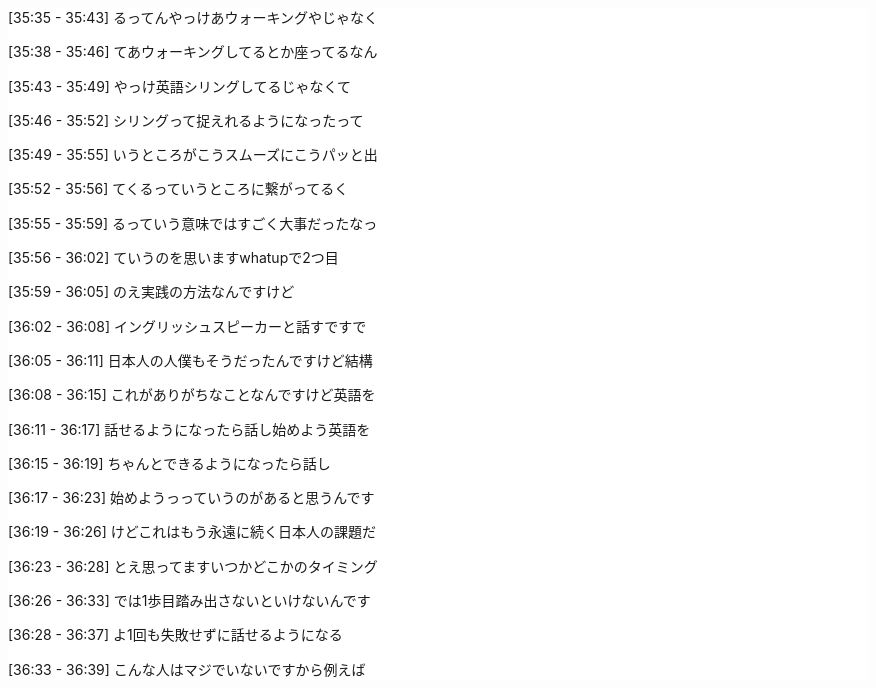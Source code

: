 [35:35 - 35:43]
るってんやっけあウォーキングやじゃなく

[35:38 - 35:46]
てあウォーキングしてるとか座ってるなん

[35:43 - 35:49]
やっけ英語シリングしてるじゃなくて

[35:46 - 35:52]
シリングって捉えれるようになったって

[35:49 - 35:55]
いうところがこうスムーズにこうパッと出

[35:52 - 35:56]
てくるっていうところに繋がってるく

[35:55 - 35:59]
るっていう意味ではすごく大事だったなっ

[35:56 - 36:02]
ていうのを思いますwhatupで2つ目

[35:59 - 36:05]
のえ実践の方法なんですけど

[36:02 - 36:08]
イングリッシュスピーカーと話すですで

[36:05 - 36:11]
日本人の人僕もそうだったんですけど結構

[36:08 - 36:15]
これがありがちなことなんですけど英語を

[36:11 - 36:17]
話せるようになったら話し始めよう英語を

[36:15 - 36:19]
ちゃんとできるようになったら話し

[36:17 - 36:23]
始めようっっていうのがあると思うんです

[36:19 - 36:26]
けどこれはもう永遠に続く日本人の課題だ

[36:23 - 36:28]
とえ思ってますいつかどこかのタイミング

[36:26 - 36:33]
では1歩目踏み出さないといけないんです

[36:28 - 36:37]
よ1回も失敗せずに話せるようになる

[36:33 - 36:39]
こんな人はマジでいないですから例えば
